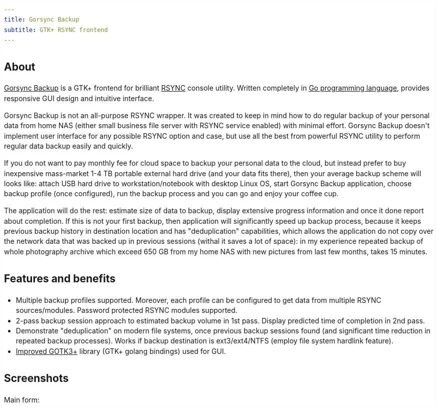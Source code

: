 ```yaml
---
title: Gorsync Backup
subtitle: GTK+ RSYNC frontend
---
```


About
------------

[Gorsync Backup](https://github.com/d2r2/go-rsync) is a GTK+ frontend for brilliant [RSYNC](https://download.samba.org/pub/rsync/rsync.html) console utility.  Written completely in [Go programming language](https://golang.org/), provides responsive GUI design and intuitive interface.

Gorsync Backup is not an all-purpose RSYNC wrapper. It was created to keep in mind how to do regular backup of your personal data from home NAS (either small business file server with RSYNC service enabled) with minimal effort. Gorsync Backup doesn't implement user interface for any possible RSYNC option and case, but use all the best from powerful RSYNC utility to perform regular data backup easily and quickly.

If you do not want to pay monthly fee for cloud space to backup your personal data to the cloud, but instead prefer to buy inexpensive mass-market 1-4 TB portable external hard drive (and your data fits there), then your average backup scheme will looks like: attach USB hard drive to workstation/notebook with desktop Linux OS, start Gorsync Backup application, choose backup profile (once configured), run the backup process and you can go and enjoy your coffee cup.

The application will do the rest: estimate size of data to backup, display extensive progress information and once it done report about completion. If this is not your first backup, then application will significantly speed up backup process, because it keeps previous backup history in destination location and has "deduplication" capabilities, which allows the application do not copy over the network data that was backed up in previous sessions (withal it saves a lot of space): in my experience repeated backup of whole photography archive which exceed 650 GB from my home NAS with new pictures from last few months, takes 15 minutes.


Features and benefits
----------------------

* Multiple backup profiles supported. Moreover, each profile can be configured to get data from multiple RSYNC sources/modules. Password protected RSYNC modules supported.
* 2-pass backup session approach to estimated backup volume in 1st pass. Display predicted time of completion in 2nd pass.
* Demonstrate "deduplication" on modern file systems, once previous backup sessions found (and significant time reduction in repeated backup processes). Works if backup destination is ext3/ext4/NTFS (employ file system hardlink feature).
* [Improved GOTK3+](https://github.com/d2r2/gotk3) library (GTK+ golang bindings) used for GUI.



Screenshots
-----------
Main form:
